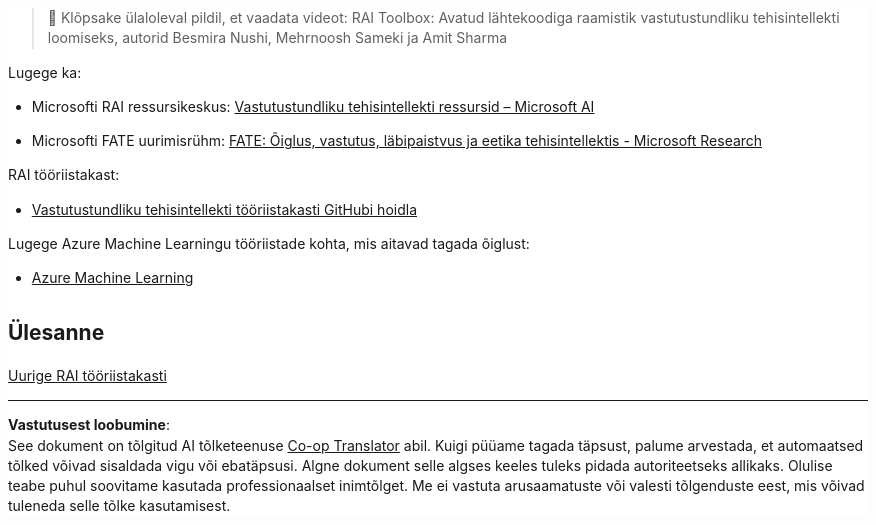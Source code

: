 > 🎥 Klõpsake ülaloleval pildil, et vaadata videot: RAI Toolbox: Avatud lähtekoodiga raamistik vastutustundliku tehisintellekti loomiseks, autorid Besmira Nushi, Mehrnoosh Sameki ja Amit Sharma

Lugege ka:

- Microsofti RAI ressursikeskus: [Vastutustundliku tehisintellekti ressursid – Microsoft AI](https://www.microsoft.com/ai/responsible-ai-resources?activetab=pivot1%3aprimaryr4)

- Microsofti FATE uurimisrühm: [FATE: Õiglus, vastutus, läbipaistvus ja eetika tehisintellektis - Microsoft Research](https://www.microsoft.com/research/theme/fate/)

RAI tööriistakast:

- [Vastutustundliku tehisintellekti tööriistakasti GitHubi hoidla](https://github.com/microsoft/responsible-ai-toolbox)

Lugege Azure Machine Learningu tööriistade kohta, mis aitavad tagada õiglust:

- [Azure Machine Learning](https://docs.microsoft.com/azure/machine-learning/concept-fairness-ml?WT.mc_id=academic-77952-leestott)

## Ülesanne

[Uurige RAI tööriistakasti](assignment.md)

---

**Vastutusest loobumine**:  
See dokument on tõlgitud AI tõlketeenuse [Co-op Translator](https://github.com/Azure/co-op-translator) abil. Kuigi püüame tagada täpsust, palume arvestada, et automaatsed tõlked võivad sisaldada vigu või ebatäpsusi. Algne dokument selle algses keeles tuleks pidada autoriteetseks allikaks. Olulise teabe puhul soovitame kasutada professionaalset inimtõlget. Me ei vastuta arusaamatuste või valesti tõlgenduste eest, mis võivad tuleneda selle tõlke kasutamisest.
